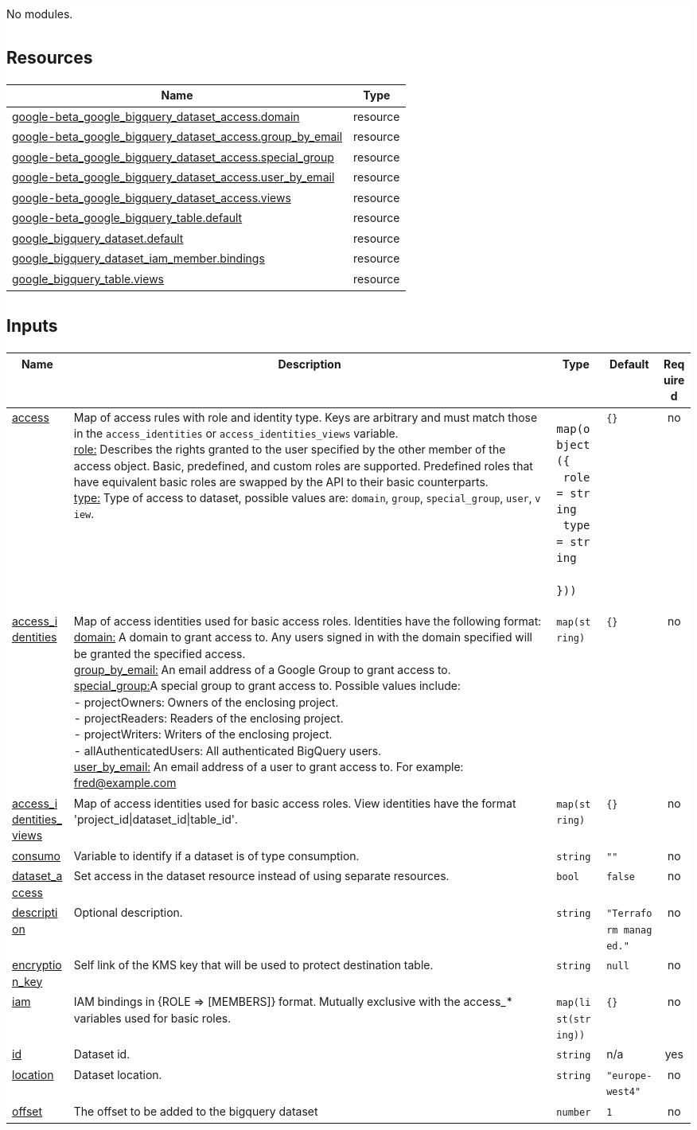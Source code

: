 No modules.

## Resources

| Name | Type |
|------|------|
| [google-beta_google_bigquery_dataset_access.domain](https://registry.terraform.io/providers/hashicorp/google-beta/latest/docs/resources/google_bigquery_dataset_access) | resource |
| [google-beta_google_bigquery_dataset_access.group_by_email](https://registry.terraform.io/providers/hashicorp/google-beta/latest/docs/resources/google_bigquery_dataset_access) | resource |
| [google-beta_google_bigquery_dataset_access.special_group](https://registry.terraform.io/providers/hashicorp/google-beta/latest/docs/resources/google_bigquery_dataset_access) | resource |
| [google-beta_google_bigquery_dataset_access.user_by_email](https://registry.terraform.io/providers/hashicorp/google-beta/latest/docs/resources/google_bigquery_dataset_access) | resource |
| [google-beta_google_bigquery_dataset_access.views](https://registry.terraform.io/providers/hashicorp/google-beta/latest/docs/resources/google_bigquery_dataset_access) | resource |
| [google-beta_google_bigquery_table.default](https://registry.terraform.io/providers/hashicorp/google-beta/latest/docs/resources/google_bigquery_table) | resource |
| [google_bigquery_dataset.default](https://registry.terraform.io/providers/hashicorp/google/latest/docs/resources/bigquery_dataset) | resource |
| [google_bigquery_dataset_iam_member.bindings](https://registry.terraform.io/providers/hashicorp/google/latest/docs/resources/bigquery_dataset_iam_member) | resource |
| [google_bigquery_table.views](https://registry.terraform.io/providers/hashicorp/google/latest/docs/resources/bigquery_table) | resource |

## Inputs

| Name | Description | Type | Default | Required |
|------|-------------|------|---------|:--------:|
| <a name="input_access"></a> [access](#input\_access) | Map of access rules with role and identity type. Keys are arbitrary and must match those in the `access_identities` or `access_identities_views` variable. <br> <a name=role:></a>[role:](#role:) Describes the rights granted to the user specified by the other member of the access object. Basic, predefined, and custom roles are supported. Predefined roles that have equivalent basic roles are swapped by the API to their basic counterparts. <br> <a name=type:></a>[type:](#type:) Type of access to dataset, possible values are: `domain`, `group`, `special_group`, `user`, `view`. | <pre>map(object({<br>    role = string<br>    type = string<br>  }))</pre> | `{}` | no |
| <a name="input_access_identities"></a> [access\_identities](#input\_access\_identities) | Map of access identities used for basic access roles. Identities have the following format: <br> <a name=domain:></a>[domain:](#domain:) A domain to grant access to. Any users signed in with the domain specified will be granted the specified access. <br> <a name=group\_by\_email:></a>[group\_by\_email:](#group\_by\_email:) An email address of a Google Group to grant access to. <br> <a name=special\_group:></a>[special\_group:](#special\_group:)A special group to grant access to. Possible values include: <br> - projectOwners: Owners of the enclosing project. <br> - projectReaders: Readers of the enclosing project. <br> - projectWriters: Writers of the enclosing project. <br> - allAuthenticatedUsers: All authenticated BigQuery users. <br> <a name=user\_by\_email:></a>[user\_by\_email:](#user\_by\_email:) An email address of a user to grant access to. For example: fred@example.com | `map(string)` | `{}` | no |
| <a name="input_access_identities_views"></a> [access\_identities\_views](#input\_access\_identities\_views) | Map of access identities used for basic access roles. View identities have the format 'project\_id\|dataset\_id\|table\_id'. | `map(string)` | `{}` | no |
| <a name="input_consumo"></a> [consumo](#input\_consumo) | Variable to identify if a dataset is of type consumption. | `string` | `""` | no |
| <a name="input_dataset_access"></a> [dataset\_access](#input\_dataset\_access) | Set access in the dataset resource instead of using separate resources. | `bool` | `false` | no |
| <a name="input_description"></a> [description](#input\_description) | Optional description. | `string` | `"Terraform managed."` | no |
| <a name="input_encryption_key"></a> [encryption\_key](#input\_encryption\_key) | Self link of the KMS key that will be used to protect destination table. | `string` | `null` | no |
| <a name="input_iam"></a> [iam](#input\_iam) | IAM bindings in {ROLE => [MEMBERS]} format. Mutually exclusive with the access\_* variables used for basic roles. | `map(list(string))` | `{}` | no |
| <a name="input_id"></a> [id](#input\_id) | Dataset id. | `string` | n/a | yes |
| <a name="input_location"></a> [location](#input\_location) | Dataset location. | `string` | `"europe-west4"` | no |
| <a name="input_offset"></a> [offset](#input\_offset) | The offset to be added to the bigquery dataset | `number` | `1` | no |